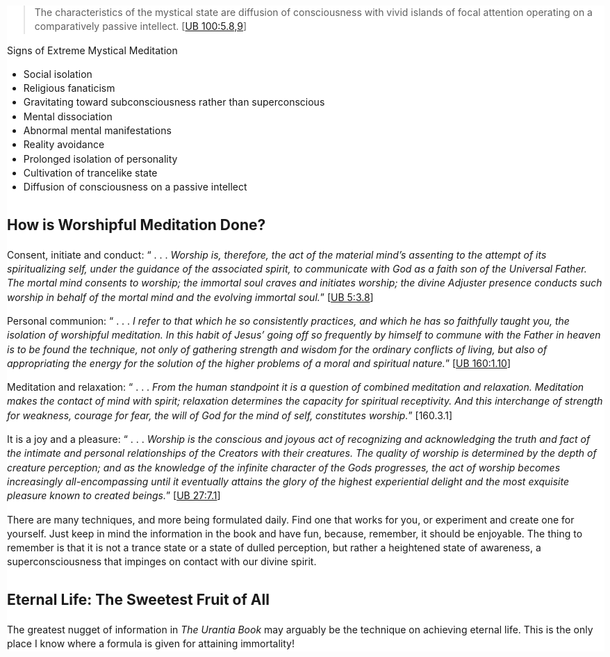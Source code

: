> The characteristics of the mystical state are diffusion of consciousness with vivid islands of focal attention operating on a comparatively passive intellect. [[UB 100:5.8,9](/en/The_Urantia_Book/100#p5_8)]

Signs of Extreme Mystical Meditation
* Social isolation
* Religious fanaticism
* Gravitating toward subconsciousness rather than superconscious
* Mental dissociation
* Abnormal mental manifestations
* Reality avoidance
* Prolonged isolation of personality
* Cultivation of trancelike state
* Diffusion of consciousness on a passive intellect

## How is Worshipful Meditation Done?

Consent, initiate and conduct: “ . . . _Worship is, therefore, the act of the material mind’s assenting to the attempt of its spiritualizing self, under the guidance of the associated spirit, to communicate with God as a faith son of the Universal Father. The mortal mind consents to worship; the immortal soul craves and initiates worship; the divine Adjuster presence conducts such worship in behalf of the mortal mind and the evolving immortal soul._” [[UB 5:3.8](/en/The_Urantia_Book/5#p3_8)]

Personal communion: “ . . . _I refer to that which he so consistently practices, and which he has so faithfully taught you, the isolation of worshipful meditation. In this habit of Jesus’ going off so frequently by himself to commune with the Father in heaven is to be found the technique, not only of gathering strength and wisdom for the ordinary conflicts of living, but also of appropriating the energy for the solution of the higher problems of a moral and spiritual nature._” [[UB 160:1.10](/en/The_Urantia_Book/160#p1_10)]

Meditation and relaxation: “ . . . _From the human standpoint it is a question of combined meditation and relaxation. Meditation makes the contact of mind with spirit; relaxation determines the capacity for spiritual receptivity. And this interchange of strength for weakness, courage for fear, the will of God for the mind of self, constitutes worship._” [160.3.1]

It is a joy and a pleasure: “ . . . _Worship is the conscious and joyous act of recognizing and acknowledging the truth and fact of the intimate and personal relationships of the Creators with their creatures. The quality of worship is determined by the depth of creature perception; and as the knowledge of the infinite character of the Gods progresses, the act of worship becomes increasingly all-encompassing until it eventually attains the glory of the highest experiential delight and the most exquisite pleasure known to created beings._” [[UB 27:7.1](/en/The_Urantia_Book/27#p7_1)]

There are many techniques, and more being formulated daily. Find one that works for you, or experiment and create one for yourself. Just keep in mind the information in the book and have fun, because, remember, it should be enjoyable. The thing to remember is that it is not a trance state or a state of dulled perception, but rather a heightened state of awareness, a superconsciousness that impinges on contact with our divine spirit.

## Eternal Life: The Sweetest Fruit of All

The greatest nugget of information in _The Urantia Book_ may arguably be the technique on achieving eternal life. This is the only place I know where a formula is given for attaining immortality!
